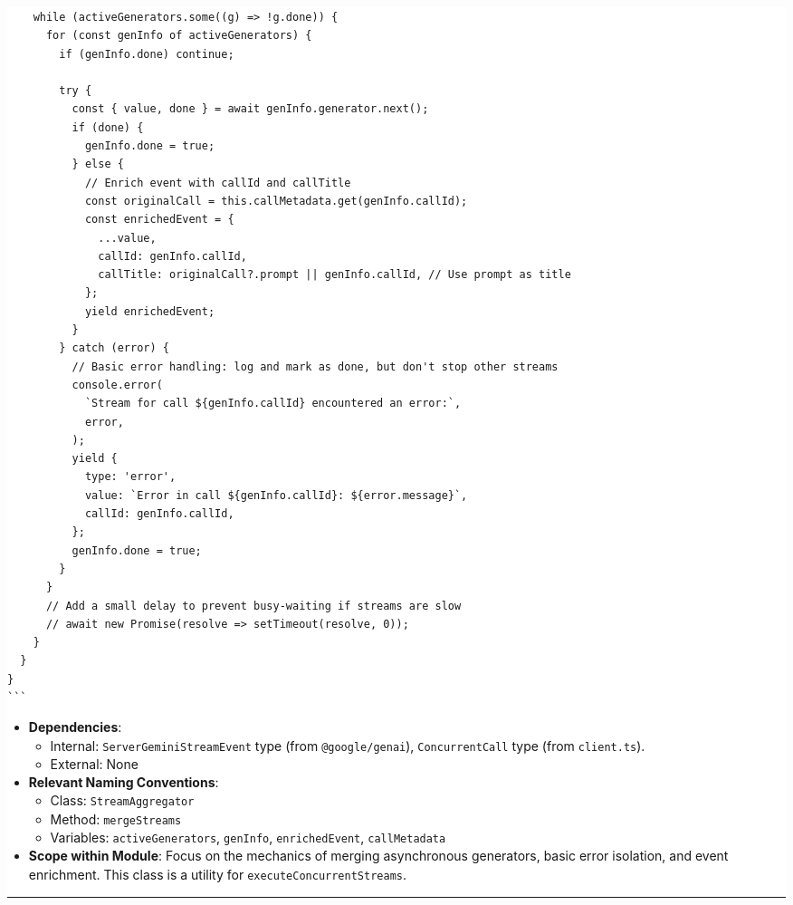         while (activeGenerators.some((g) => !g.done)) {
          for (const genInfo of activeGenerators) {
            if (genInfo.done) continue;

            try {
              const { value, done } = await genInfo.generator.next();
              if (done) {
                genInfo.done = true;
              } else {
                // Enrich event with callId and callTitle
                const originalCall = this.callMetadata.get(genInfo.callId);
                const enrichedEvent = {
                  ...value,
                  callId: genInfo.callId,
                  callTitle: originalCall?.prompt || genInfo.callId, // Use prompt as title
                };
                yield enrichedEvent;
              }
            } catch (error) {
              // Basic error handling: log and mark as done, but don't stop other streams
              console.error(
                `Stream for call ${genInfo.callId} encountered an error:`,
                error,
              );
              yield {
                type: 'error',
                value: `Error in call ${genInfo.callId}: ${error.message}`,
                callId: genInfo.callId,
              };
              genInfo.done = true;
            }
          }
          // Add a small delay to prevent busy-waiting if streams are slow
          // await new Promise(resolve => setTimeout(resolve, 0));
        }
      }
    }
    ```

- **Dependencies**:
  - Internal: `ServerGeminiStreamEvent` type (from `@google/genai`), `ConcurrentCall` type (from `client.ts`).
  - External: None
- **Relevant Naming Conventions**:
  - Class: `StreamAggregator`
  - Method: `mergeStreams`
  - Variables: `activeGenerators`, `genInfo`, `enrichedEvent`, `callMetadata`
- **Scope within Module**:
  Focus on the mechanics of merging asynchronous generators, basic error isolation, and event enrichment. This class is a utility for `executeConcurrentStreams`.

---
